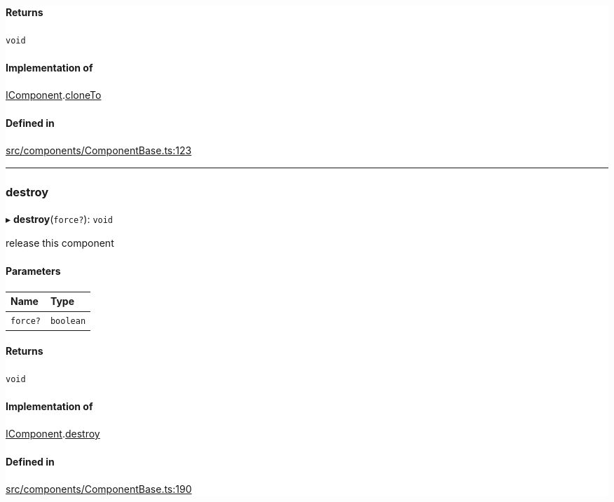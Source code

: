 #### Returns

`void`

#### Implementation of

[IComponent](../interfaces/IComponent.md).[cloneTo](../interfaces/IComponent.md#cloneto)

#### Defined in

[src/components/ComponentBase.ts:123](https://github.com/Orillusion/orillusion/blob/main/src/components/ComponentBase.ts#L123)

___

### destroy

▸ **destroy**(`force?`): `void`

release this component

#### Parameters

| Name | Type |
| :------ | :------ |
| `force?` | `boolean` |

#### Returns

`void`

#### Implementation of

[IComponent](../interfaces/IComponent.md).[destroy](../interfaces/IComponent.md#destroy)

#### Defined in

[src/components/ComponentBase.ts:190](https://github.com/Orillusion/orillusion/blob/main/src/components/ComponentBase.ts#L190)
